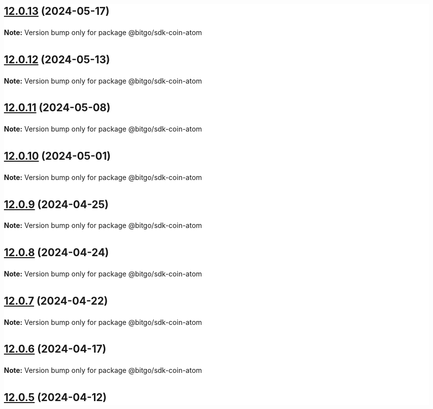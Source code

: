 ## [12.0.13](https://github.com/BitGo/BitGoJS/compare/@bitgo/sdk-coin-atom@12.0.12...@bitgo/sdk-coin-atom@12.0.13) (2024-05-17)

**Note:** Version bump only for package @bitgo/sdk-coin-atom

## [12.0.12](https://github.com/BitGo/BitGoJS/compare/@bitgo/sdk-coin-atom@12.0.11...@bitgo/sdk-coin-atom@12.0.12) (2024-05-13)

**Note:** Version bump only for package @bitgo/sdk-coin-atom

## [12.0.11](https://github.com/BitGo/BitGoJS/compare/@bitgo/sdk-coin-atom@12.0.10...@bitgo/sdk-coin-atom@12.0.11) (2024-05-08)

**Note:** Version bump only for package @bitgo/sdk-coin-atom

## [12.0.10](https://github.com/BitGo/BitGoJS/compare/@bitgo/sdk-coin-atom@12.0.9...@bitgo/sdk-coin-atom@12.0.10) (2024-05-01)

**Note:** Version bump only for package @bitgo/sdk-coin-atom

## [12.0.9](https://github.com/BitGo/BitGoJS/compare/@bitgo/sdk-coin-atom@12.0.8...@bitgo/sdk-coin-atom@12.0.9) (2024-04-25)

**Note:** Version bump only for package @bitgo/sdk-coin-atom

## [12.0.8](https://github.com/BitGo/BitGoJS/compare/@bitgo/sdk-coin-atom@12.0.7...@bitgo/sdk-coin-atom@12.0.8) (2024-04-24)

**Note:** Version bump only for package @bitgo/sdk-coin-atom

## [12.0.7](https://github.com/BitGo/BitGoJS/compare/@bitgo/sdk-coin-atom@12.0.6...@bitgo/sdk-coin-atom@12.0.7) (2024-04-22)

**Note:** Version bump only for package @bitgo/sdk-coin-atom

## [12.0.6](https://github.com/BitGo/BitGoJS/compare/@bitgo/sdk-coin-atom@12.0.5...@bitgo/sdk-coin-atom@12.0.6) (2024-04-17)

**Note:** Version bump only for package @bitgo/sdk-coin-atom

## [12.0.5](https://github.com/BitGo/BitGoJS/compare/@bitgo/sdk-coin-atom@12.0.4...@bitgo/sdk-coin-atom@12.0.5) (2024-04-12)
